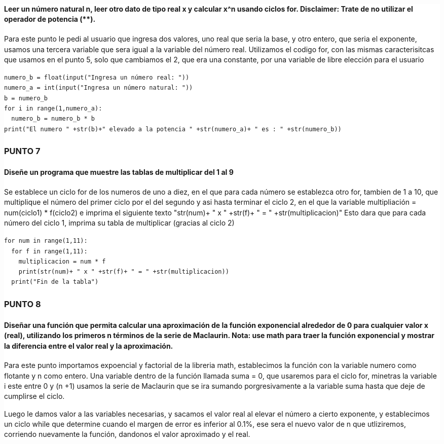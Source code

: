 #### Leer un número natural n, leer otro dato de tipo real x y calcular x^n usando ciclos for. Disclaimer: Trate de no utilizar el operador de potencia (**).

Para este punto le pedi al usuario que ingresa dos valores, uno real que seria la base, y otro entero, que seria el exponente, usamos una tercera variable que sera igual a la variable del número real. Utilizamos el codigo for, con las mismas caracterisitcas que usamos en el punto 5, solo que cambiamos el 2, que era una constante, por una variable de libre elección para el usuario

```
numero_b = float(input("Ingresa un número real: "))
numero_a = int(input("Ingresa un número natural: "))
b = numero_b
for i in range(1,numero_a):
  numero_b = numero_b * b
print("El numero " +str(b)+" elevado a la potencia " +str(numero_a)+ " es : " +str(numero_b))  
```

### PUNTO 7

#### Diseñe un programa que muestre las tablas de multiplicar del 1 al 9

Se establece un ciclo for de los numeros de uno a diez, en el que para cada número se establezca otro for, tambien de 1 a 10, que multiplique el número del primer ciclo por el del segundo y asi hasta terminar el ciclo 2, en el que la variable multipliación = num(ciclo1) * f(ciclo2) e imprima el siguiente texto "str(num)+ " x " +str(f)+ " = " +str(multiplicacion)"
Esto dara que para cada número del ciclo 1, imprima su tabla de multiplicar (gracias al ciclo 2)

```
for num in range(1,11):
  for f in range(1,11):
    multiplicacion = num * f 
    print(str(num)+ " x " +str(f)+ " = " +str(multiplicacion))
  print("Fin de la tabla")
```

### PUNTO 8

#### Diseñar una función que permita calcular una aproximación de la función exponencial alrededor de 0 para cualquier valor x (real), utilizando los primeros n términos de la serie de Maclaurin. Nota: use math para traer la función exponencial y mostrar la diferencia entre el valor real y la aproximación.

Para este punto importamos expoencial y factorial de la libreria math, establecimos la función con la variable numero como flotante y n como entero. Una variable dentro de la función llamada suma = 0, que usaremos para el ciclo for, minetras la variable i este entre 0 y (n +1)  usamos la serie de Maclaurin que se ira sumando porgresivamente a la variable suma hasta que deje de cumplirse el ciclo.

Luego le damos valor a las variables necesarias, y sacamos el valor real al elevar el número a cierto exponente, y establecimos un ciclo while que determine cuando el margen de error es inferior al 0.1%, ese sera el nuevo valor de n que utliziremos, corriendo nuevamente la función, dandonos el valor aproximado y el real.
